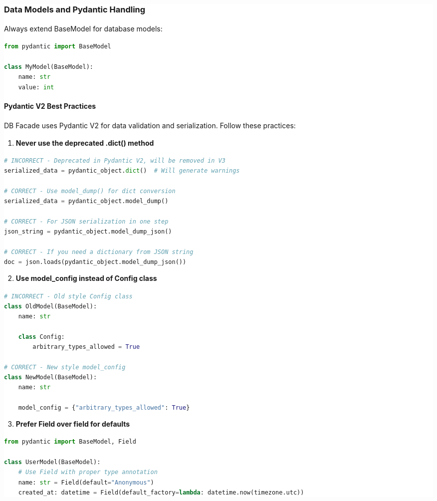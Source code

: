 ### Data Models and Pydantic Handling

Always extend BaseModel for database models:
```python
from pydantic import BaseModel

class MyModel(BaseModel):
    name: str
    value: int
```

#### Pydantic V2 Best Practices

DB Facade uses Pydantic V2 for data validation and serialization. Follow these practices:

1. **Never use the deprecated .dict() method**
```python
# INCORRECT - Deprecated in Pydantic V2, will be removed in V3
serialized_data = pydantic_object.dict()  # Will generate warnings

# CORRECT - Use model_dump() for dict conversion
serialized_data = pydantic_object.model_dump()

# CORRECT - For JSON serialization in one step
json_string = pydantic_object.model_dump_json()

# CORRECT - If you need a dictionary from JSON string
doc = json.loads(pydantic_object.model_dump_json())
```

2. **Use model_config instead of Config class**
```python
# INCORRECT - Old style Config class
class OldModel(BaseModel):
    name: str
    
    class Config:
        arbitrary_types_allowed = True

# CORRECT - New style model_config
class NewModel(BaseModel):
    name: str
    
    model_config = {"arbitrary_types_allowed": True}
```

3. **Prefer Field over field for defaults**
```python
from pydantic import BaseModel, Field

class UserModel(BaseModel):
    # Use Field with proper type annotation
    name: str = Field(default="Anonymous")
    created_at: datetime = Field(default_factory=lambda: datetime.now(timezone.utc))
```
